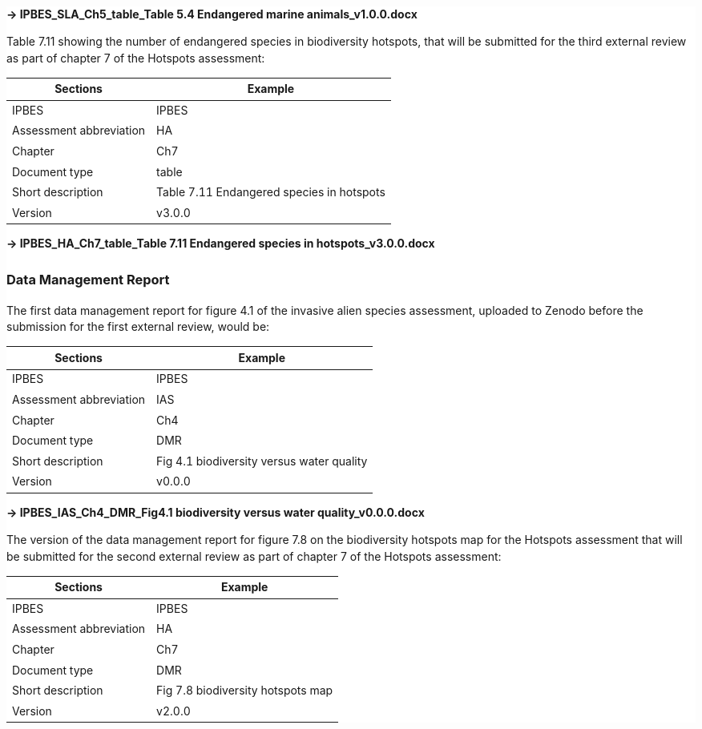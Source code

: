 **→ IPBES\_SLA\_Ch5\_table\_Table 5.4 Endangered marine animals\_v1.0.0.docx**



Table 7.11 showing the number of endangered species in biodiversity hotspots, that will be submitted for the third external review as part of chapter 7 of the Hotspots assessment:

| Sections                | Example                                   |
| ----------------------- | ----------------------------------------- |
| IPBES                   | IPBES                                     |
| Assessment abbreviation | HA                                        |
| Chapter                 | Ch7                                       |
| Document type           | table                                     |
| Short description       | Table 7.11 Endangered species in hotspots |
| Version                 | v3.0.0                                    |

**→ IPBES\_HA\_Ch7\_table\_Table 7.11 Endangered species in hotspots\_v3.0.0.docx**



### Data Management Report

The first data management report for figure 4.1 of the invasive alien species assessment, uploaded to Zenodo before the submission for the first external review, would be:

| Sections                | Example                                   |
| ----------------------- | ----------------------------------------- |
| IPBES                   | IPBES                                     |
| Assessment abbreviation | IAS                                       |
| Chapter                 | Ch4                                       |
| Document type           | DMR                                       |
| Short description       | Fig 4.1 biodiversity versus water quality |
| Version                 | v0.0.0                                    |

**→ IPBES\_IAS\_Ch4\_DMR\_Fig4.1 biodiversity versus water quality\_v0.0.0.docx**



The version of the data management report for figure 7.8 on the biodiversity hotspots map for the Hotspots assessment that will be submitted for the second external review as part of chapter 7 of the Hotspots assessment:

| Sections                | Example                           |
| ----------------------- | --------------------------------- |
| IPBES                   | IPBES                             |
| Assessment abbreviation | HA                                |
| Chapter                 | Ch7                               |
| Document type           | DMR                               |
| Short description       | Fig 7.8 biodiversity hotspots map |
| Version                 | v2.0.0                            |
